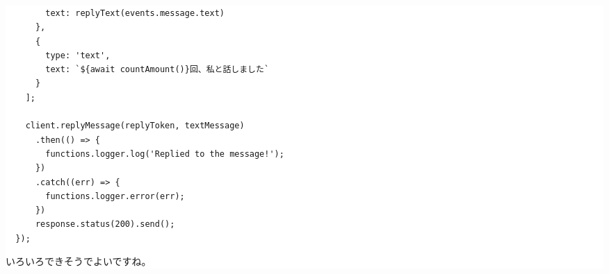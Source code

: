 ```tsx
        text: replyText(events.message.text)
      },
      {
        type: 'text',
        text: `${await countAmount()}回、私と話しました`
      }
    ];
    
    client.replyMessage(replyToken, textMessage)
      .then(() => {
        functions.logger.log('Replied to the message!');
      })
      .catch((err) => {
        functions.logger.error(err);
      })
      response.status(200).send();
  });
```

いろいろできそうでよいですね。

